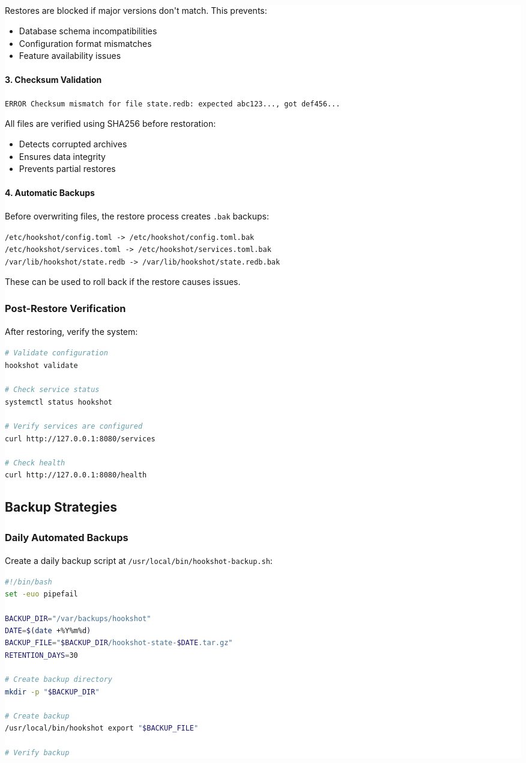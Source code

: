 Restores are blocked if major versions don't match. This prevents:
- Database schema incompatibilities
- Configuration format mismatches
- Feature availability issues

#### 3. **Checksum Validation**

```
ERROR Checksum mismatch for file state.redb: expected abc123..., got def456...
```

All files are verified using SHA256 before restoration:
- Detects corrupted archives
- Ensures data integrity
- Prevents partial restores

#### 4. **Automatic Backups**

Before overwriting files, the restore process creates `.bak` backups:

```
/etc/hookshot/config.toml -> /etc/hookshot/config.toml.bak
/etc/hookshot/services.toml -> /etc/hookshot/services.toml.bak
/var/lib/hookshot/state.redb -> /var/lib/hookshot/state.redb.bak
```

These can be used to roll back if the restore causes issues.

### Post-Restore Verification

After restoring, verify the system:

```bash
# Validate configuration
hookshot validate

# Check service status
systemctl status hookshot

# Verify services are configured
curl http://127.0.0.1:8080/services

# Check health
curl http://127.0.0.1:8080/health
```

## Backup Strategies

### Daily Automated Backups

Create a daily backup script at `/usr/local/bin/hookshot-backup.sh`:

```bash
#!/bin/bash
set -euo pipefail

BACKUP_DIR="/var/backups/hookshot"
DATE=$(date +%Y%m%d)
BACKUP_FILE="$BACKUP_DIR/hookshot-state-$DATE.tar.gz"
RETENTION_DAYS=30

# Create backup directory
mkdir -p "$BACKUP_DIR"

# Create backup
/usr/local/bin/hookshot export "$BACKUP_FILE"

# Verify backup
```